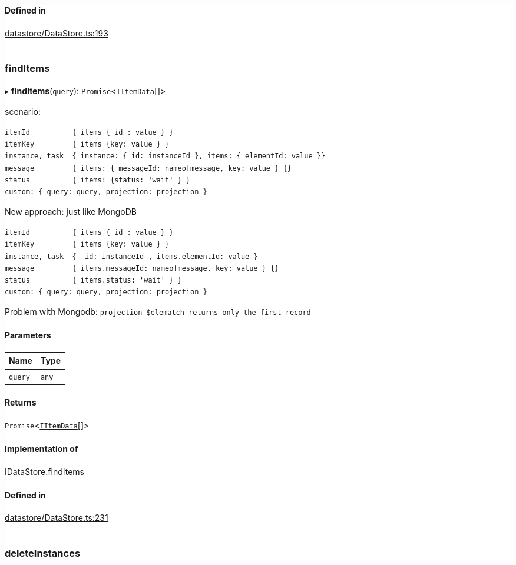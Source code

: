 #### Defined in

[datastore/DataStore.ts:193](https://github.com/bpmnServer/bpmn-server/blob/40582af/src/datastore/DataStore.ts#L193)

___

### findItems

▸ **findItems**(`query`): `Promise`\<[`IItemData`](../interfaces/IItemData.md)[]\>

scenario:

```
itemId			{ items { id : value } }
itemKey			{ items {key: value } }
instance, task	{ instance: { id: instanceId }, items: { elementId: value }}
message			{ items: { messageId: nameofmessage, key: value } {}
status			{ items: {status: 'wait' } }
custom: { query: query, projection: projection }
```
New approach:
just like MongoDB
```
itemId			{ items { id : value } }
itemKey			{ items {key: value } }
instance, task	{  id: instanceId , items.elementId: value }
message			{ items.messageId: nameofmessage, key: value } {}
status			{ items.status: 'wait' } }
custom: { query: query, projection: projection }
```

Problem with Mongodb:	`projection $elematch returns only the first record`

#### Parameters

| Name | Type |
| :------ | :------ |
| `query` | `any` |

#### Returns

`Promise`\<[`IItemData`](../interfaces/IItemData.md)[]\>

#### Implementation of

[IDataStore](../interfaces/IDataStore.md).[findItems](../interfaces/IDataStore.md#finditems)

#### Defined in

[datastore/DataStore.ts:231](https://github.com/bpmnServer/bpmn-server/blob/40582af/src/datastore/DataStore.ts#L231)

___

### deleteInstances
